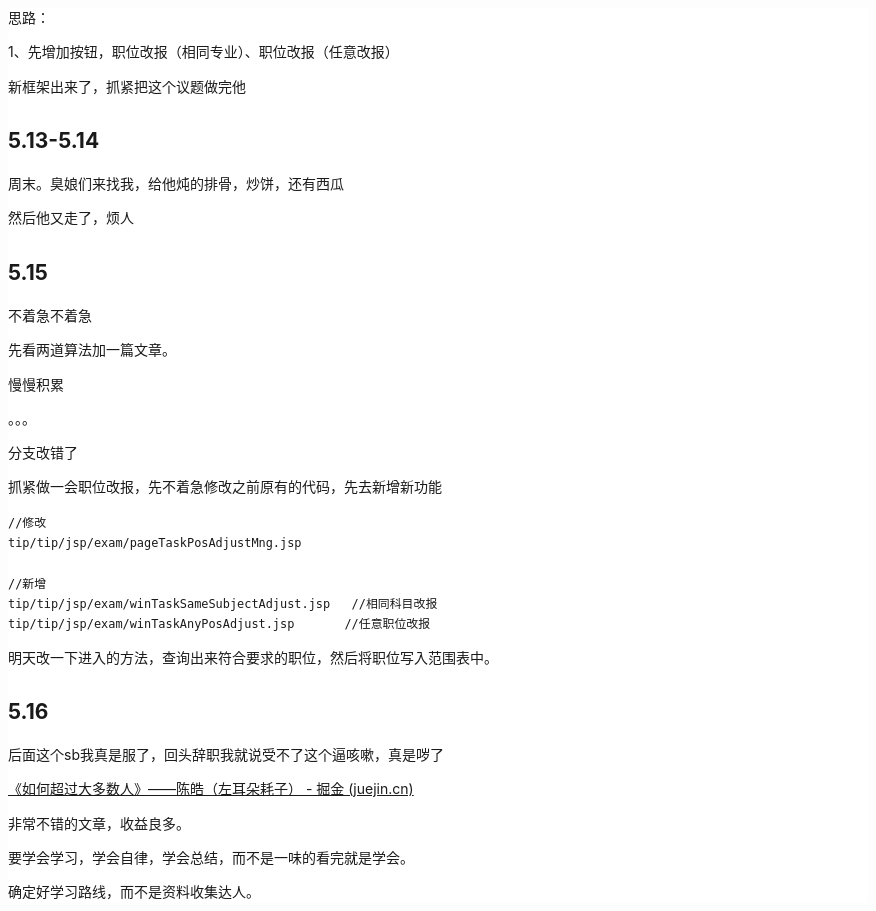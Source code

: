 

思路：

1、先增加按钮，职位改报（相同专业）、职位改报（任意改报）





新框架出来了，抓紧把这个议题做完他



## 5.13-5.14

周末。臭娘们来找我，给他炖的排骨，炒饼，还有西瓜

然后他又走了，烦人



## 5.15

不着急不着急

先看两道算法加一篇文章。

慢慢积累

。。。

分支改错了



抓紧做一会职位改报，先不着急修改之前原有的代码，先去新增新功能

```
//修改
tip/tip/jsp/exam/pageTaskPosAdjustMng.jsp

//新增
tip/tip/jsp/exam/winTaskSameSubjectAdjust.jsp   //相同科目改报
tip/tip/jsp/exam/winTaskAnyPosAdjust.jsp       //任意职位改报
```



明天改一下进入的方法，查询出来符合要求的职位，然后将职位写入范围表中。



## 5.16

后面这个sb我真是服了，回头辞职我就说受不了这个逼咳嗽，真是哕了

[《如何超过大多数人》——陈皓（左耳朵耗子） - 掘金 (juejin.cn)](https://juejin.cn/post/7207648496978870333)

非常不错的文章，收益良多。

要学会学习，学会自律，学会总结，而不是一味的看完就是学会。

确定好学习路线，而不是资料收集达人。
